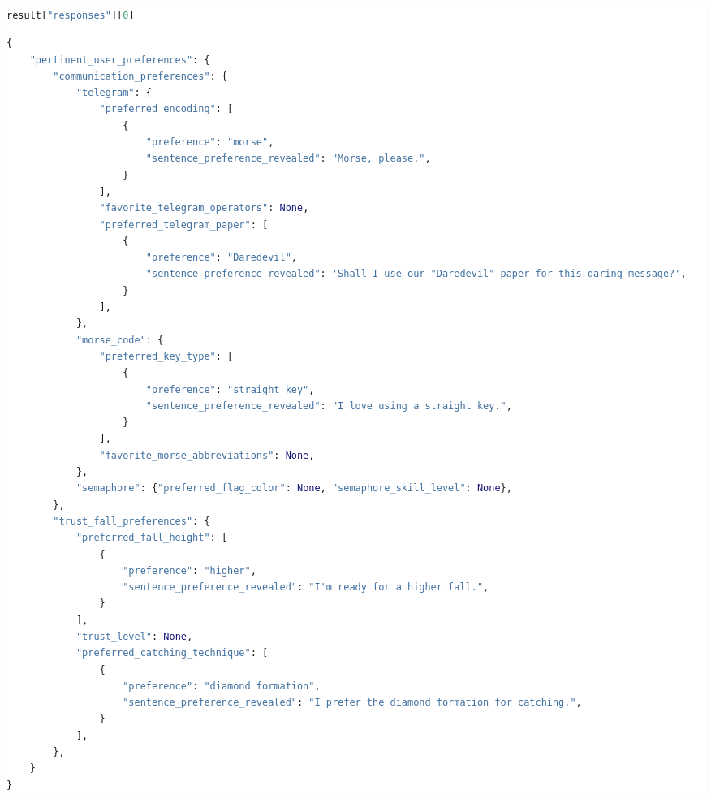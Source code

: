 ```python
result["responses"][0]
```

```python
{
    "pertinent_user_preferences": {
        "communication_preferences": {
            "telegram": {
                "preferred_encoding": [
                    {
                        "preference": "morse",
                        "sentence_preference_revealed": "Morse, please.",
                    }
                ],
                "favorite_telegram_operators": None,
                "preferred_telegram_paper": [
                    {
                        "preference": "Daredevil",
                        "sentence_preference_revealed": 'Shall I use our "Daredevil" paper for this daring message?',
                    }
                ],
            },
            "morse_code": {
                "preferred_key_type": [
                    {
                        "preference": "straight key",
                        "sentence_preference_revealed": "I love using a straight key.",
                    }
                ],
                "favorite_morse_abbreviations": None,
            },
            "semaphore": {"preferred_flag_color": None, "semaphore_skill_level": None},
        },
        "trust_fall_preferences": {
            "preferred_fall_height": [
                {
                    "preference": "higher",
                    "sentence_preference_revealed": "I'm ready for a higher fall.",
                }
            ],
            "trust_level": None,
            "preferred_catching_technique": [
                {
                    "preference": "diamond formation",
                    "sentence_preference_revealed": "I prefer the diamond formation for catching.",
                }
            ],
        },
    }
}
```
